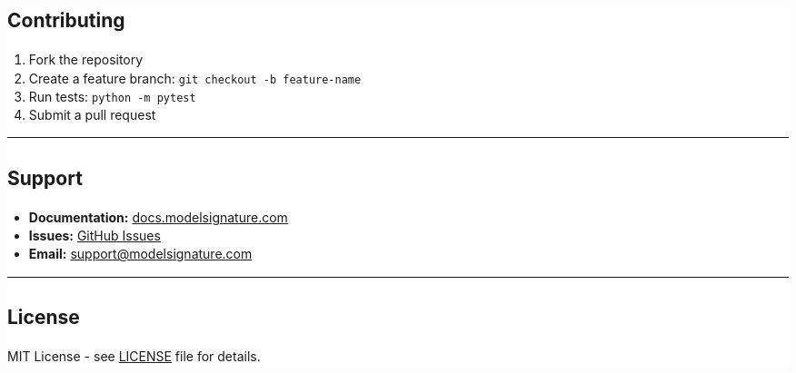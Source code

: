
## Contributing

1. Fork the repository
2. Create a feature branch: `git checkout -b feature-name`
3. Run tests: `python -m pytest`
4. Submit a pull request

---

## Support

- **Documentation:** [docs.modelsignature.com](https://docs.modelsignature.com)
- **Issues:** [GitHub Issues](https://github.com/ModelSignature/python-sdk/issues)
- **Email:** support@modelsignature.com

---

## License

MIT License - see [LICENSE](LICENSE) file for details.
